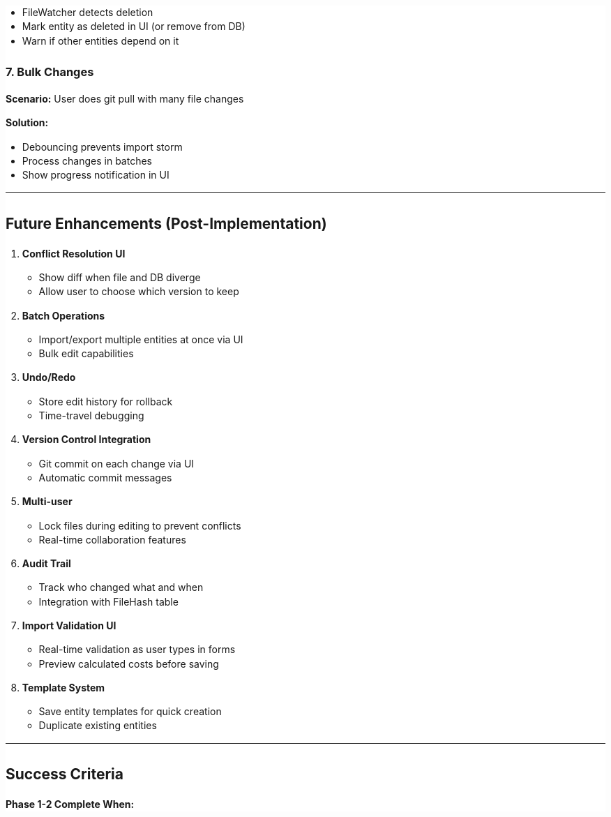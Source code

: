 - FileWatcher detects deletion
- Mark entity as deleted in UI (or remove from DB)
- Warn if other entities depend on it

### 7. Bulk Changes

**Scenario:** User does git pull with many file changes

**Solution:**

- Debouncing prevents import storm
- Process changes in batches
- Show progress notification in UI

---

## Future Enhancements (Post-Implementation)

1. **Conflict Resolution UI**
   - Show diff when file and DB diverge
   - Allow user to choose which version to keep

2. **Batch Operations**
   - Import/export multiple entities at once via UI
   - Bulk edit capabilities

3. **Undo/Redo**
   - Store edit history for rollback
   - Time-travel debugging

4. **Version Control Integration**
   - Git commit on each change via UI
   - Automatic commit messages

5. **Multi-user**
   - Lock files during editing to prevent conflicts
   - Real-time collaboration features

6. **Audit Trail**
   - Track who changed what and when
   - Integration with FileHash table

7. **Import Validation UI**
   - Real-time validation as user types in forms
   - Preview calculated costs before saving

8. **Template System**
   - Save entity templates for quick creation
   - Duplicate existing entities

---

## Success Criteria

**Phase 1-2 Complete When:**
